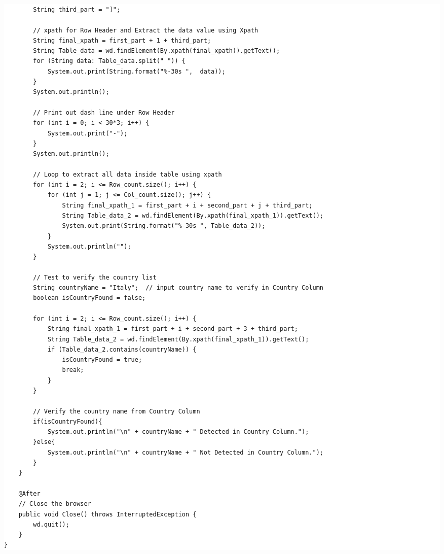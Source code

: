 ```
        String third_part = "]";

        // xpath for Row Header and Extract the data value using Xpath
        String final_xpath = first_part + 1 + third_part;
        String Table_data = wd.findElement(By.xpath(final_xpath)).getText();
        for (String data: Table_data.split(" ")) {
            System.out.print(String.format("%-30s ",  data));
        }
        System.out.println();

        // Print out dash line under Row Header
        for (int i = 0; i < 30*3; i++) {
            System.out.print("-");
        }
        System.out.println();

        // Loop to extract all data inside table using xpath
        for (int i = 2; i <= Row_count.size(); i++) {
            for (int j = 1; j <= Col_count.size(); j++) {
                String final_xpath_1 = first_part + i + second_part + j + third_part;
                String Table_data_2 = wd.findElement(By.xpath(final_xpath_1)).getText();
                System.out.print(String.format("%-30s ", Table_data_2));
            }
            System.out.println("");
        }

        // Test to verify the country list
        String countryName = "Italy";  // input country name to verify in Country Column
        boolean isCountryFound = false;

        for (int i = 2; i <= Row_count.size(); i++) {
            String final_xpath_1 = first_part + i + second_part + 3 + third_part;
            String Table_data_2 = wd.findElement(By.xpath(final_xpath_1)).getText();
            if (Table_data_2.contains(countryName)) {
                isCountryFound = true;
                break;
            }
        }

        // Verify the country name from Country Column
        if(isCountryFound){
            System.out.println("\n" + countryName + " Detected in Country Column.");
        }else{
            System.out.println("\n" + countryName + " Not Detected in Country Column.");
        }
    }

    @After
    // Close the browser
    public void Close() throws InterruptedException {
        wd.quit();
    }
}
```

